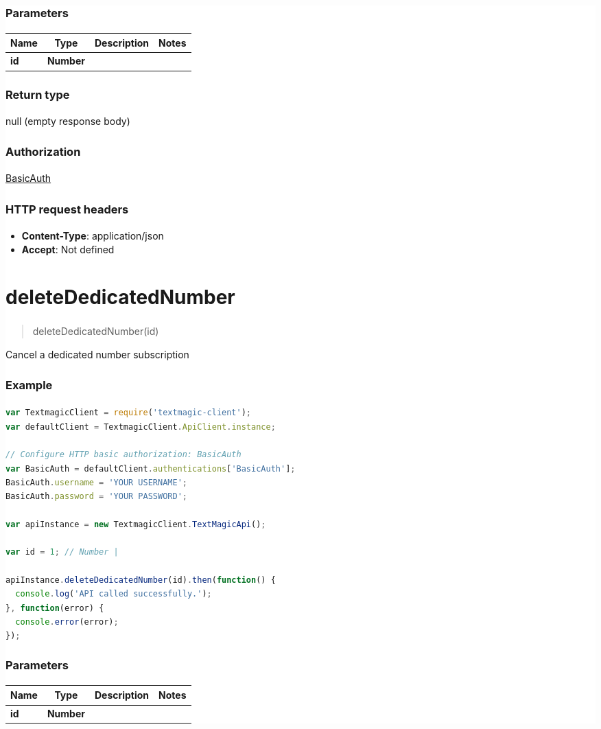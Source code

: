 ### Parameters

Name | Type | Description  | Notes
------------- | ------------- | ------------- | -------------
 **id** | **Number**|  | 

### Return type

null (empty response body)

### Authorization

[BasicAuth](../README.md#BasicAuth)

### HTTP request headers

 - **Content-Type**: application/json
 - **Accept**: Not defined

<a name="deleteDedicatedNumber"></a>
# **deleteDedicatedNumber**
> deleteDedicatedNumber(id)

Cancel a dedicated number subscription



### Example
```javascript
var TextmagicClient = require('textmagic-client');
var defaultClient = TextmagicClient.ApiClient.instance;

// Configure HTTP basic authorization: BasicAuth
var BasicAuth = defaultClient.authentications['BasicAuth'];
BasicAuth.username = 'YOUR USERNAME';
BasicAuth.password = 'YOUR PASSWORD';

var apiInstance = new TextmagicClient.TextMagicApi();

var id = 1; // Number | 

apiInstance.deleteDedicatedNumber(id).then(function() {
  console.log('API called successfully.');
}, function(error) {
  console.error(error);
});

```

### Parameters

Name | Type | Description  | Notes
------------- | ------------- | ------------- | -------------
 **id** | **Number**|  | 
